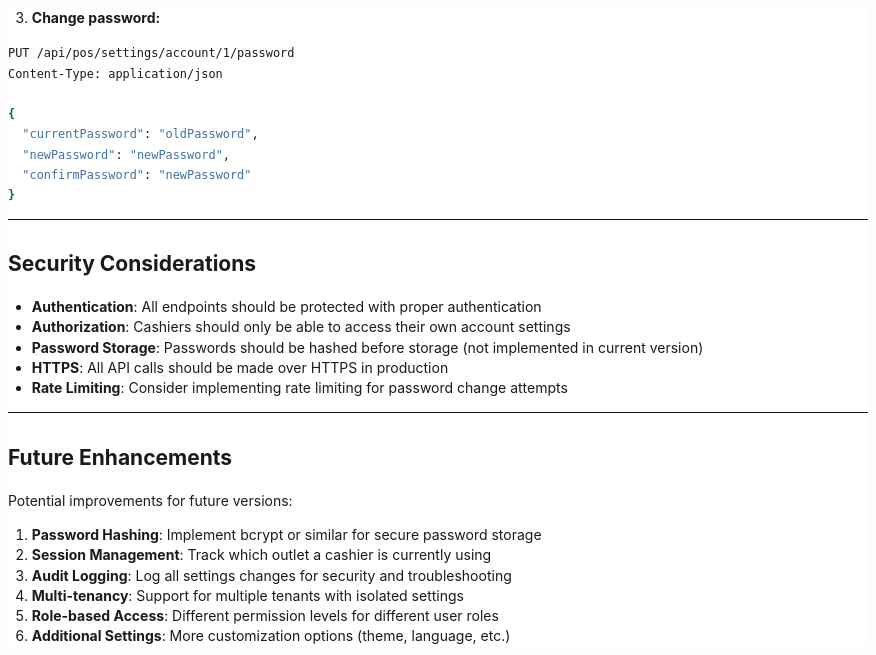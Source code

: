 3. **Change password:**
```bash
PUT /api/pos/settings/account/1/password
Content-Type: application/json

{
  "currentPassword": "oldPassword",
  "newPassword": "newPassword",
  "confirmPassword": "newPassword"
}
```

---

## Security Considerations

- **Authentication**: All endpoints should be protected with proper authentication
- **Authorization**: Cashiers should only be able to access their own account settings
- **Password Storage**: Passwords should be hashed before storage (not implemented in current version)
- **HTTPS**: All API calls should be made over HTTPS in production
- **Rate Limiting**: Consider implementing rate limiting for password change attempts

---

## Future Enhancements

Potential improvements for future versions:

1. **Password Hashing**: Implement bcrypt or similar for secure password storage
2. **Session Management**: Track which outlet a cashier is currently using
3. **Audit Logging**: Log all settings changes for security and troubleshooting
4. **Multi-tenancy**: Support for multiple tenants with isolated settings
5. **Role-based Access**: Different permission levels for different user roles
6. **Additional Settings**: More customization options (theme, language, etc.)
